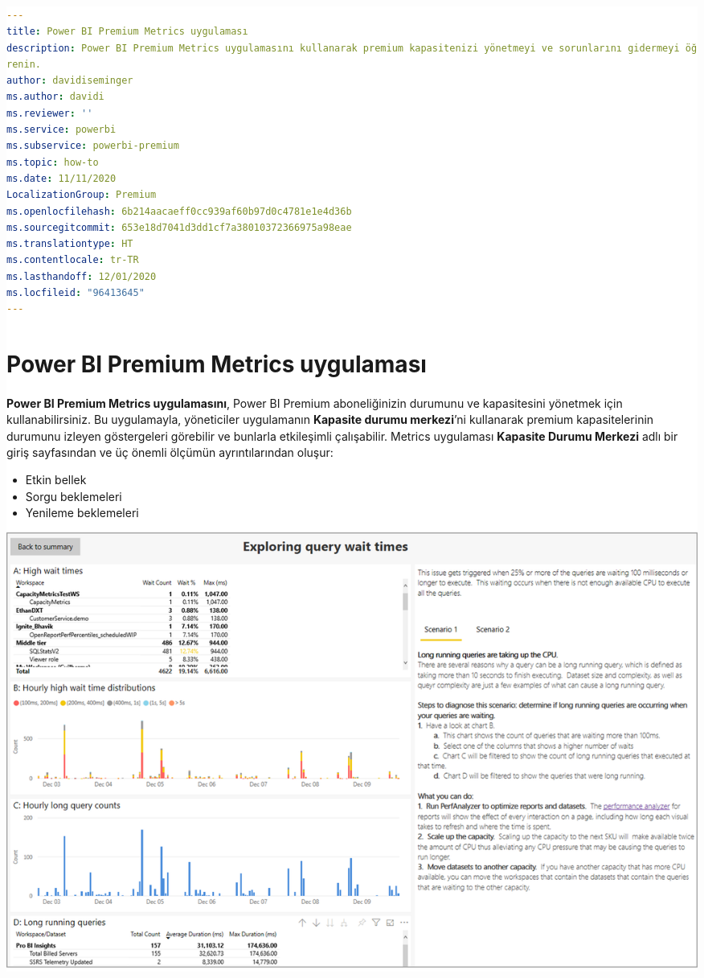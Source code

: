 ```yaml
---
title: Power BI Premium Metrics uygulaması
description: Power BI Premium Metrics uygulamasını kullanarak premium kapasitenizi yönetmeyi ve sorunlarını gidermeyi öğrenin.
author: davidiseminger
ms.author: davidi
ms.reviewer: ''
ms.service: powerbi
ms.subservice: powerbi-premium
ms.topic: how-to
ms.date: 11/11/2020
LocalizationGroup: Premium
ms.openlocfilehash: 6b214aacaeff0cc939af60b97d0c4781e1e4d36b
ms.sourcegitcommit: 653e18d7041d3dd1cf7a38010372366975a98eae
ms.translationtype: HT
ms.contentlocale: tr-TR
ms.lasthandoff: 12/01/2020
ms.locfileid: "96413645"
---
```

# <a name="power-bi-premium-metrics-app"></a>Power BI Premium Metrics uygulaması

**Power BI Premium Metrics uygulamasını**, Power BI Premium aboneliğinizin durumunu ve kapasitesini yönetmek için kullanabilirsiniz. Bu uygulamayla, yöneticiler uygulamanın **Kapasite durumu merkezi**’ni kullanarak premium kapasitelerinin durumunu izleyen göstergeleri görebilir ve bunlarla etkileşimli çalışabilir. Metrics uygulaması **Kapasite Durumu Merkezi** adlı bir giriş sayfasından ve üç önemli ölçümün ayrıntılarından oluşur:

* Etkin bellek
* Sorgu beklemeleri
* Yenileme beklemeleri

![Power BI Premium Metrics uygulaması](media/service-premium-metrics-app/premium-metrics-app-00.png)
